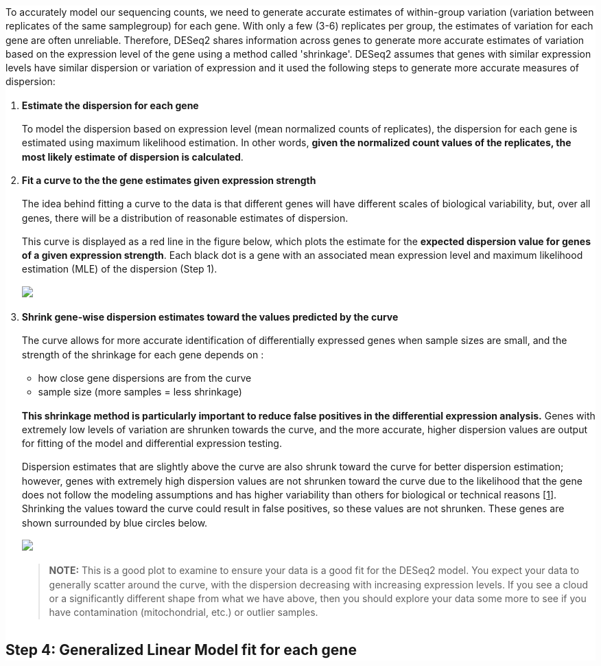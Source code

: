 To accurately model our sequencing counts, we need to generate accurate estimates of within-group variation (variation between replicates of the same samplegroup) for each gene. With only a few (3-6) replicates per group, the estimates of variation for each gene are often unreliable. Therefore, DESeq2 shares information across genes to generate more accurate estimates of variation based on the expression level of the gene using a method called 'shrinkage'. DESeq2 assumes that genes with similar expression levels have similar dispersion or variation of expression and it used the following steps to generate more accurate measures of dispersion:

1. **Estimate the dispersion for each gene**

	To model the dispersion based on expression level (mean normalized counts of replicates), the dispersion for each gene is estimated using maximum likelihood estimation. In other words, **given the normalized count values of the replicates, the most likely estimate of dispersion is calculated**.

2. **Fit a curve to the the gene estimates given expression strength**

	The idea behind fitting a curve to the data is that different genes will have different scales of biological variability, but, over all genes, there will be a distribution of reasonable estimates of dispersion. 

	This curve is displayed as a red line in the figure below, which plots the estimate for the **expected dispersion value for genes of a given expression strength**. Each black dot is a gene with an associated mean expression level and maximum likelihood estimation (MLE) of the dispersion (Step 1).

	<img src="../img/deseq_dispersion1.png" width="400">

3. **Shrink gene-wise dispersion estimates toward the values predicted by the curve**

	The curve allows for more accurate identification of differentially expressed genes when sample sizes are small, and the strength of the shrinkage for each gene depends on :
	
	- how close gene dispersions are from the curve
	- sample size (more samples = less shrinkage)


	**This shrinkage method is particularly important to reduce false positives in the differential expression analysis.** Genes with extremely low levels of variation are shrunken towards the curve, and the more accurate, higher dispersion values are output for fitting of the model and differential expression testing. 

	Dispersion estimates that are slightly above the curve are also shrunk toward the curve for better dispersion estimation; however, genes with extremely high dispersion values are not shrunken toward the curve due to the likelihood that the gene does not follow the modeling assumptions and has higher variability than others for biological or technical reasons [[1](https://genomebiology.biomedcentral.com/articles/10.1186/s13059-014-0550-8)]. Shrinking the values toward the curve could result in false positives, so these values are not shrunken. These genes are shown surrounded by blue circles below. 

	<img src="../img/deseq_dispersion2.png" width="600">

	> **NOTE:** This is a good plot to examine to ensure your data is a good fit for the DESeq2 model. You expect your data to generally scatter around the curve, with the dispersion decreasing with increasing expression levels. If you see a cloud or a significantly different shape from what we have above, then you should explore your data some more to see if you have contamination (mitochondrial, etc.) or outlier samples.

## Step 4: Generalized Linear Model fit for each gene
